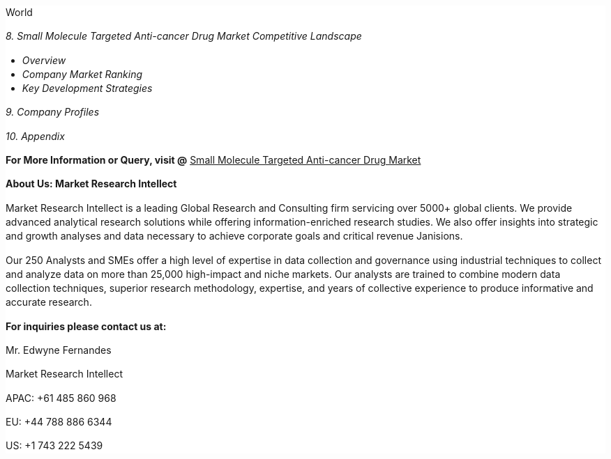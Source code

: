 World</span></em></li></ul><p><em><span class="font-[700]">8. Small Molecule Targeted Anti-cancer Drug Market Competitive Landscape</span></em></p><ul><li><em><span class="">Overview</span></em></li><li><em><span class="">Company Market Ranking</span></em></li><li><em><span class="">Key Development Strategies</span></em></li></ul><p><em><span class="font-[700]">9. Company Profiles</span></em></p><p><em><span class="font-[700]">10. Appendix</span></em></p><p><span class="font-[700]"><strong>For More Information or Query, visit&nbsp;@</strong>&nbsp;</span><span class="font-[700]"><a href="https://www.marketresearchintellect.com/product/global-small-molecule-targeted-anti-cancer-drug-market/?utm_source=Linkedin&utm_medium=808" target="_blank" data-tracking-control-name="article-ssr-frontend-pulse_little-text-block" data-tracking-will-navigate="" data-test-link="">Small Molecule Targeted Anti-cancer Drug Market</a></span></p><p><strong><span class="font-[700]">About Us: Market Research Intellect</span></strong></p><p><span class="">Market Research Intellect is a leading Global Research and Consulting firm servicing over 5000+ global clients. We provide advanced analytical research solutions while offering information-enriched research studies.&nbsp;</span>We also offer insights into strategic and growth analyses and data necessary to achieve corporate goals and critical revenue Janisions.</p><p><span class="">Our 250 Analysts and SMEs offer a high level of expertise in data collection and governance using industrial techniques to collect and analyze data on more than 25,000 high-impact and niche markets. Our analysts are trained to combine modern data collection techniques, superior research methodology, expertise, and years of collective experience to produce informative and accurate research.</span></p><p><strong>For inquiries please contact us at:</strong></p><p>Mr. Edwyne Fernandes</p><p>Market Research Intellect</p><p>APAC: +61 485 860 968</p><p>EU: +44 788 886 6344</p><p>US: +1 743 222 5439</p>
